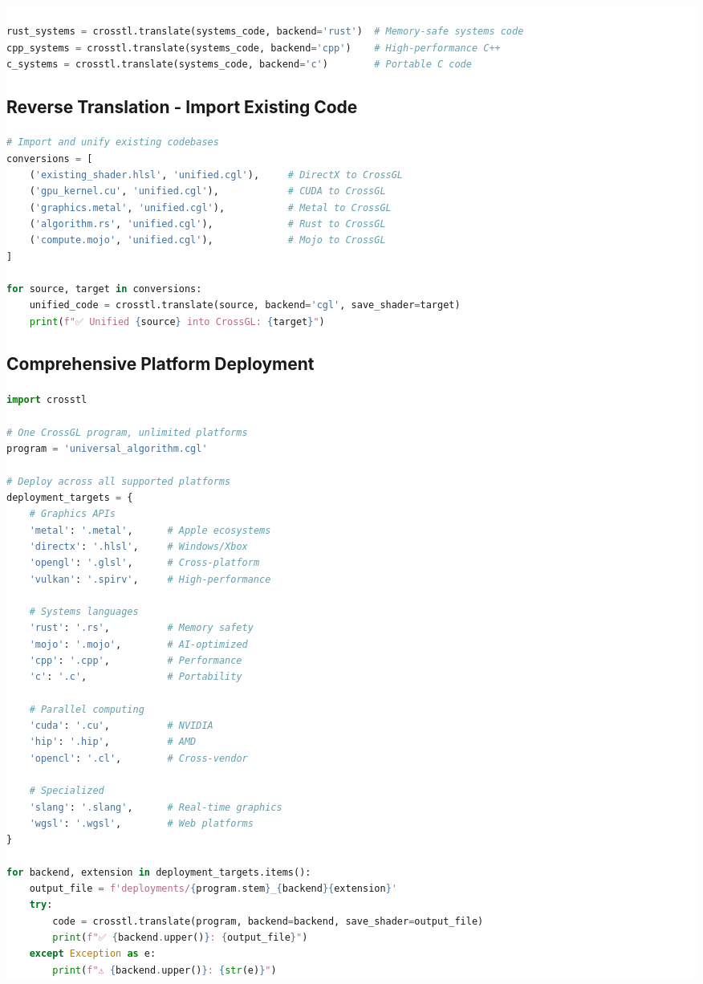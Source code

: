 ```python

rust_systems = crosstl.translate(systems_code, backend='rust')  # Memory-safe systems code
cpp_systems = crosstl.translate(systems_code, backend='cpp')    # High-performance C++
c_systems = crosstl.translate(systems_code, backend='c')        # Portable C code
```

## Reverse Translation - Import Existing Code

```python
# Import and unify existing codebases
conversions = [
    ('existing_shader.hlsl', 'unified.cgl'),     # DirectX to CrossGL
    ('gpu_kernel.cu', 'unified.cgl'),            # CUDA to CrossGL
    ('graphics.metal', 'unified.cgl'),           # Metal to CrossGL
    ('algorithm.rs', 'unified.cgl'),             # Rust to CrossGL
    ('compute.mojo', 'unified.cgl'),             # Mojo to CrossGL
]

for source, target in conversions:
    unified_code = crosstl.translate(source, backend='cgl', save_shader=target)
    print(f"✅ Unified {source} into CrossGL: {target}")
```

## Comprehensive Platform Deployment

```python
import crosstl

# One CrossGL program, unlimited platforms
program = 'universal_algorithm.cgl'

# Deploy across all supported platforms
deployment_targets = {
    # Graphics APIs
    'metal': '.metal',      # Apple ecosystems
    'directx': '.hlsl',     # Windows/Xbox
    'opengl': '.glsl',      # Cross-platform
    'vulkan': '.spirv',     # High-performance

    # Systems languages
    'rust': '.rs',          # Memory safety
    'mojo': '.mojo',        # AI-optimized
    'cpp': '.cpp',          # Performance
    'c': '.c',              # Portability

    # Parallel computing
    'cuda': '.cu',          # NVIDIA
    'hip': '.hip',          # AMD
    'opencl': '.cl',        # Cross-vendor

    # Specialized
    'slang': '.slang',      # Real-time graphics
    'wgsl': '.wgsl',        # Web platforms
}

for backend, extension in deployment_targets.items():
    output_file = f'deployments/{program.stem}_{backend}{extension}'
    try:
        code = crosstl.translate(program, backend=backend, save_shader=output_file)
        print(f"✅ {backend.upper()}: {output_file}")
    except Exception as e:
        print(f"⚠️ {backend.upper()}: {str(e)}")

```